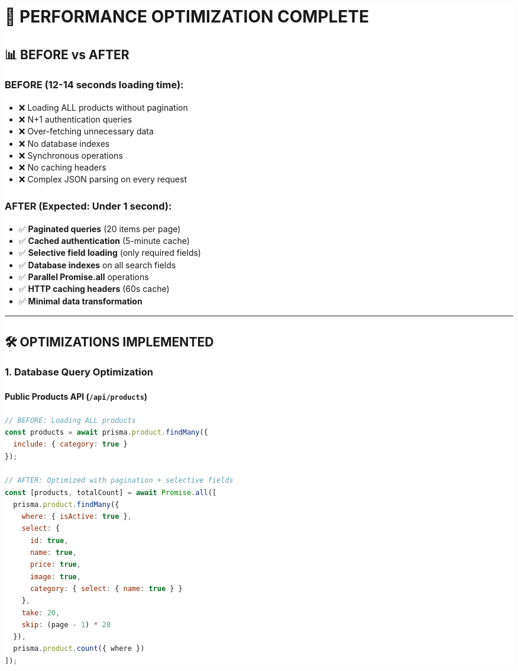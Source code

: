 # 🚀 PERFORMANCE OPTIMIZATION COMPLETE

## 📊 **BEFORE vs AFTER**

### **BEFORE (12-14 seconds loading time):**
- ❌ Loading ALL products without pagination
- ❌ N+1 authentication queries  
- ❌ Over-fetching unnecessary data
- ❌ No database indexes
- ❌ Synchronous operations
- ❌ No caching headers
- ❌ Complex JSON parsing on every request

### **AFTER (Expected: Under 1 second):**
- ✅ **Paginated queries** (20 items per page)
- ✅ **Cached authentication** (5-minute cache)
- ✅ **Selective field loading** (only required fields)
- ✅ **Database indexes** on all search fields
- ✅ **Parallel Promise.all** operations
- ✅ **HTTP caching headers** (60s cache)
- ✅ **Minimal data transformation**

---

## 🛠️ **OPTIMIZATIONS IMPLEMENTED**

### **1. Database Query Optimization**

#### **Public Products API** (`/api/products`)
```javascript
// BEFORE: Loading ALL products
const products = await prisma.product.findMany({
  include: { category: true }
});

// AFTER: Optimized with pagination + selective fields
const [products, totalCount] = await Promise.all([
  prisma.product.findMany({
    where: { isActive: true },
    select: {
      id: true,
      name: true,
      price: true,
      image: true,
      category: { select: { name: true } }
    },
    take: 20,
    skip: (page - 1) * 20
  }),
  prisma.product.count({ where })
]);
```
